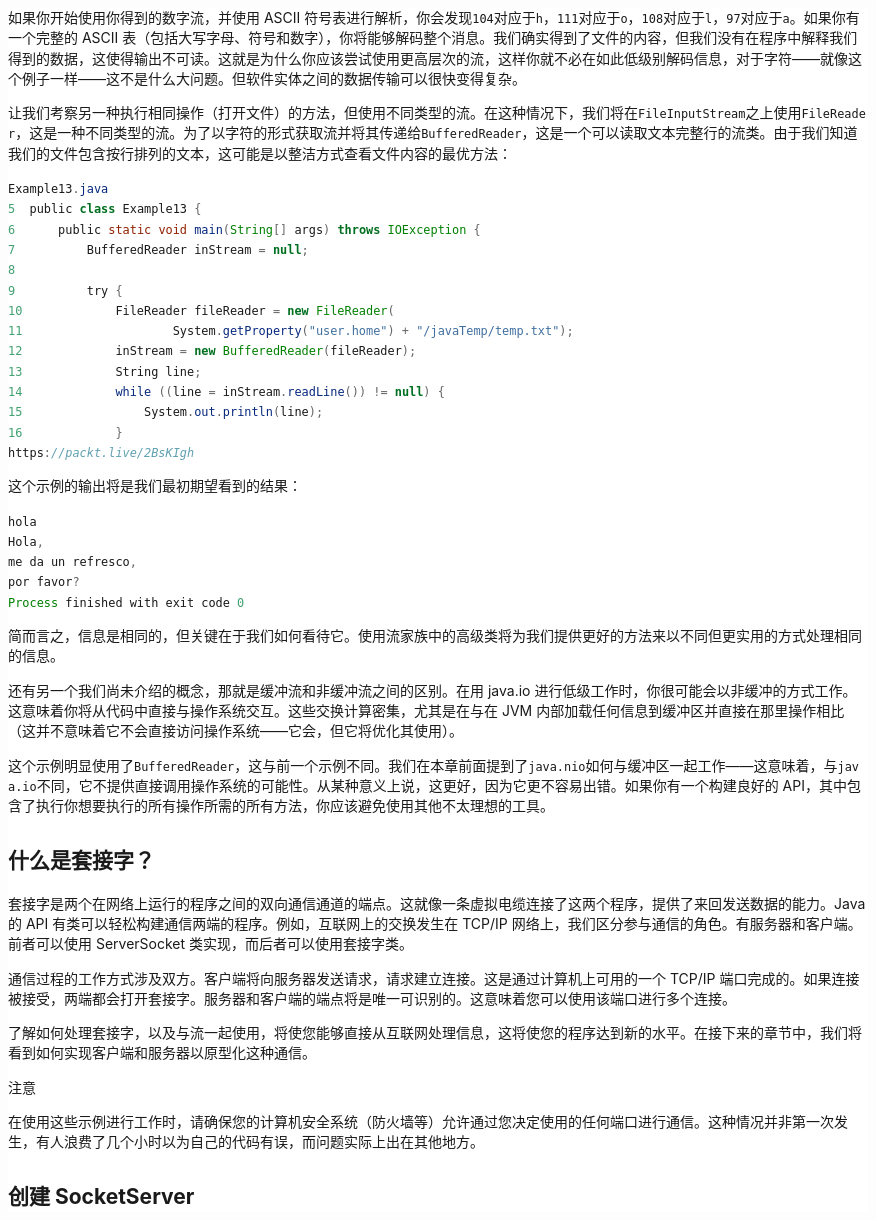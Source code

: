 如果你开始使用你得到的数字流，并使用 ASCII 符号表进行解析，你会发现`104`对应于`h`，`111`对应于`o`，`108`对应于`l`，`97`对应于`a`。如果你有一个完整的 ASCII 表（包括大写字母、符号和数字），你将能够解码整个消息。我们确实得到了文件的内容，但我们没有在程序中解释我们得到的数据，这使得输出不可读。这就是为什么你应该尝试使用更高层次的流，这样你就不必在如此低级别解码信息，对于字符——就像这个例子一样——这不是什么大问题。但软件实体之间的数据传输可以很快变得复杂。

让我们考察另一种执行相同操作（打开文件）的方法，但使用不同类型的流。在这种情况下，我们将在`FileInputStream`之上使用`FileReader`，这是一种不同类型的流。为了以字符的形式获取流并将其传递给`BufferedReader`，这是一个可以读取文本完整行的流类。由于我们知道我们的文件包含按行排列的文本，这可能是以整洁方式查看文件内容的最优方法：

```java
Example13.java
5  public class Example13 {
6      public static void main(String[] args) throws IOException {
7          BufferedReader inStream = null;
8  
9          try {
10             FileReader fileReader = new FileReader(
11                     System.getProperty("user.home") + "/javaTemp/temp.txt");
12             inStream = new BufferedReader(fileReader);
13             String line;
14             while ((line = inStream.readLine()) != null) {
15                 System.out.println(line);
16             }
https://packt.live/2BsKIgh
```

这个示例的输出将是我们最初期望看到的结果：

```java
hola
Hola,
me da un refresco,
por favor?
Process finished with exit code 0
```

简而言之，信息是相同的，但关键在于我们如何看待它。使用流家族中的高级类将为我们提供更好的方法来以不同但更实用的方式处理相同的信息。

还有另一个我们尚未介绍的概念，那就是缓冲流和非缓冲流之间的区别。在用 java.io 进行低级工作时，你很可能会以非缓冲的方式工作。这意味着你将从代码中直接与操作系统交互。这些交换计算密集，尤其是在与在 JVM 内部加载任何信息到缓冲区并直接在那里操作相比（这并不意味着它不会直接访问操作系统——它会，但它将优化其使用）。

这个示例明显使用了`BufferedReader`，这与前一个示例不同。我们在本章前面提到了`java.nio`如何与缓冲区一起工作——这意味着，与`java.io`不同，它不提供直接调用操作系统的可能性。从某种意义上说，这更好，因为它更不容易出错。如果你有一个构建良好的 API，其中包含了执行你想要执行的所有操作所需的所有方法，你应该避免使用其他不太理想的工具。

## 什么是套接字？

套接字是两个在网络上运行的程序之间的双向通信通道的端点。这就像一条虚拟电缆连接了这两个程序，提供了来回发送数据的能力。Java 的 API 有类可以轻松构建通信两端的程序。例如，互联网上的交换发生在 TCP/IP 网络上，我们区分参与通信的角色。有服务器和客户端。前者可以使用 ServerSocket 类实现，而后者可以使用套接字类。

通信过程的工作方式涉及双方。客户端将向服务器发送请求，请求建立连接。这是通过计算机上可用的一个 TCP/IP 端口完成的。如果连接被接受，两端都会打开套接字。服务器和客户端的端点将是唯一可识别的。这意味着您可以使用该端口进行多个连接。

了解如何处理套接字，以及与流一起使用，将使您能够直接从互联网处理信息，这将使您的程序达到新的水平。在接下来的章节中，我们将看到如何实现客户端和服务器以原型化这种通信。

注意

在使用这些示例进行工作时，请确保您的计算机安全系统（防火墙等）允许通过您决定使用的任何端口进行通信。这种情况并非第一次发生，有人浪费了几个小时以为自己的代码有误，而问题实际上出在其他地方。

## 创建 SocketServer
